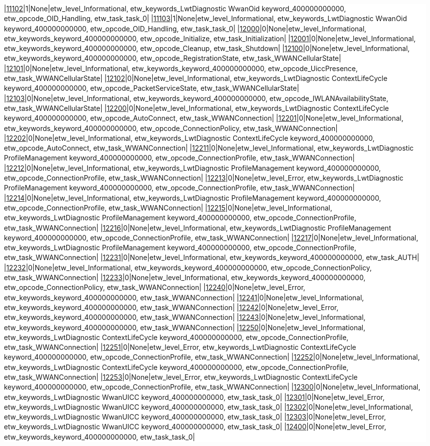 |[11102](events/event-11102_v1.md)|1|None|etw_level_Informational, etw_keywords_LwtDiagnostic WwanOid keyword_400000000000, etw_opcode_OID_Handling, etw_task_task_0|
|[11103](events/event-11103_v1.md)|1|None|etw_level_Informational, etw_keywords_LwtDiagnostic WwanOid keyword_400000000000, etw_opcode_OID_Handling, etw_task_task_0|
|[12000](events/event-12000.md)|0|None|etw_level_Informational, etw_keywords_keyword_400000000000, etw_opcode_Initialize, etw_task_Initialization|
|[12001](events/event-12001.md)|0|None|etw_level_Informational, etw_keywords_keyword_400000000000, etw_opcode_Cleanup, etw_task_Shutdown|
|[12100](events/event-12100.md)|0|None|etw_level_Informational, etw_keywords_keyword_400000000000, etw_opcode_RegistrationState, etw_task_WWANCellularState|
|[12101](events/event-12101.md)|0|None|etw_level_Informational, etw_keywords_keyword_400000000000, etw_opcode_UiccPresence, etw_task_WWANCellularState|
|[12102](events/event-12102.md)|0|None|etw_level_Informational, etw_keywords_LwtDiagnostic ContextLifeCycle keyword_400000000000, etw_opcode_PacketServiceState, etw_task_WWANCellularState|
|[12103](events/event-12103.md)|0|None|etw_level_Informational, etw_keywords_keyword_400000000000, etw_opcode_IWLANAvailabilityState, etw_task_WWANCellularState|
|[12200](events/event-12200.md)|0|None|etw_level_Informational, etw_keywords_LwtDiagnostic ContextLifeCycle keyword_400000000000, etw_opcode_AutoConnect, etw_task_WWANConnection|
|[12201](events/event-12201.md)|0|None|etw_level_Informational, etw_keywords_keyword_400000000000, etw_opcode_ConnectionPolicy, etw_task_WWANConnection|
|[12202](events/event-12202.md)|0|None|etw_level_Informational, etw_keywords_LwtDiagnostic ContextLifeCycle keyword_400000000000, etw_opcode_AutoConnect, etw_task_WWANConnection|
|[12211](events/event-12211.md)|0|None|etw_level_Informational, etw_keywords_LwtDiagnostic ProfileManagement keyword_400000000000, etw_opcode_ConnectionProfile, etw_task_WWANConnection|
|[12212](events/event-12212.md)|0|None|etw_level_Informational, etw_keywords_LwtDiagnostic ProfileManagement keyword_400000000000, etw_opcode_ConnectionProfile, etw_task_WWANConnection|
|[12213](events/event-12213.md)|0|None|etw_level_Error, etw_keywords_LwtDiagnostic ProfileManagement keyword_400000000000, etw_opcode_ConnectionProfile, etw_task_WWANConnection|
|[12214](events/event-12214.md)|0|None|etw_level_Informational, etw_keywords_LwtDiagnostic ProfileManagement keyword_400000000000, etw_opcode_ConnectionProfile, etw_task_WWANConnection|
|[12215](events/event-12215.md)|0|None|etw_level_Informational, etw_keywords_LwtDiagnostic ProfileManagement keyword_400000000000, etw_opcode_ConnectionProfile, etw_task_WWANConnection|
|[12216](events/event-12216.md)|0|None|etw_level_Informational, etw_keywords_LwtDiagnostic ProfileManagement keyword_400000000000, etw_opcode_ConnectionProfile, etw_task_WWANConnection|
|[12217](events/event-12217.md)|0|None|etw_level_Informational, etw_keywords_LwtDiagnostic ProfileManagement keyword_400000000000, etw_opcode_ConnectionProfile, etw_task_WWANConnection|
|[12231](events/event-12231.md)|0|None|etw_level_Informational, etw_keywords_keyword_400000000000, etw_task_AUTH|
|[12232](events/event-12232.md)|0|None|etw_level_Informational, etw_keywords_keyword_400000000000, etw_opcode_ConnectionPolicy, etw_task_WWANConnection|
|[12233](events/event-12233.md)|0|None|etw_level_Informational, etw_keywords_keyword_400000000000, etw_opcode_ConnectionPolicy, etw_task_WWANConnection|
|[12240](events/event-12240.md)|0|None|etw_level_Error, etw_keywords_keyword_400000000000, etw_task_WWANConnection|
|[12241](events/event-12241.md)|0|None|etw_level_Informational, etw_keywords_keyword_400000000000, etw_task_WWANConnection|
|[12242](events/event-12242.md)|0|None|etw_level_Error, etw_keywords_keyword_400000000000, etw_task_WWANConnection|
|[12243](events/event-12243.md)|0|None|etw_level_Informational, etw_keywords_keyword_400000000000, etw_task_WWANConnection|
|[12250](events/event-12250.md)|0|None|etw_level_Informational, etw_keywords_LwtDiagnostic ContextLifeCycle keyword_400000000000, etw_opcode_ConnectionProfile, etw_task_WWANConnection|
|[12251](events/event-12251.md)|0|None|etw_level_Error, etw_keywords_LwtDiagnostic ContextLifeCycle keyword_400000000000, etw_opcode_ConnectionProfile, etw_task_WWANConnection|
|[12252](events/event-12252.md)|0|None|etw_level_Informational, etw_keywords_LwtDiagnostic ContextLifeCycle keyword_400000000000, etw_opcode_ConnectionProfile, etw_task_WWANConnection|
|[12253](events/event-12253.md)|0|None|etw_level_Error, etw_keywords_LwtDiagnostic ContextLifeCycle keyword_400000000000, etw_opcode_ConnectionProfile, etw_task_WWANConnection|
|[12300](events/event-12300.md)|0|None|etw_level_Informational, etw_keywords_LwtDiagnostic WwanUICC keyword_400000000000, etw_task_task_0|
|[12301](events/event-12301.md)|0|None|etw_level_Error, etw_keywords_LwtDiagnostic WwanUICC keyword_400000000000, etw_task_task_0|
|[12302](events/event-12302.md)|0|None|etw_level_Informational, etw_keywords_LwtDiagnostic WwanUICC keyword_400000000000, etw_task_task_0|
|[12303](events/event-12303.md)|0|None|etw_level_Error, etw_keywords_LwtDiagnostic WwanUICC keyword_400000000000, etw_task_task_0|
|[12400](events/event-12400.md)|0|None|etw_level_Error, etw_keywords_keyword_400000000000, etw_task_task_0|
